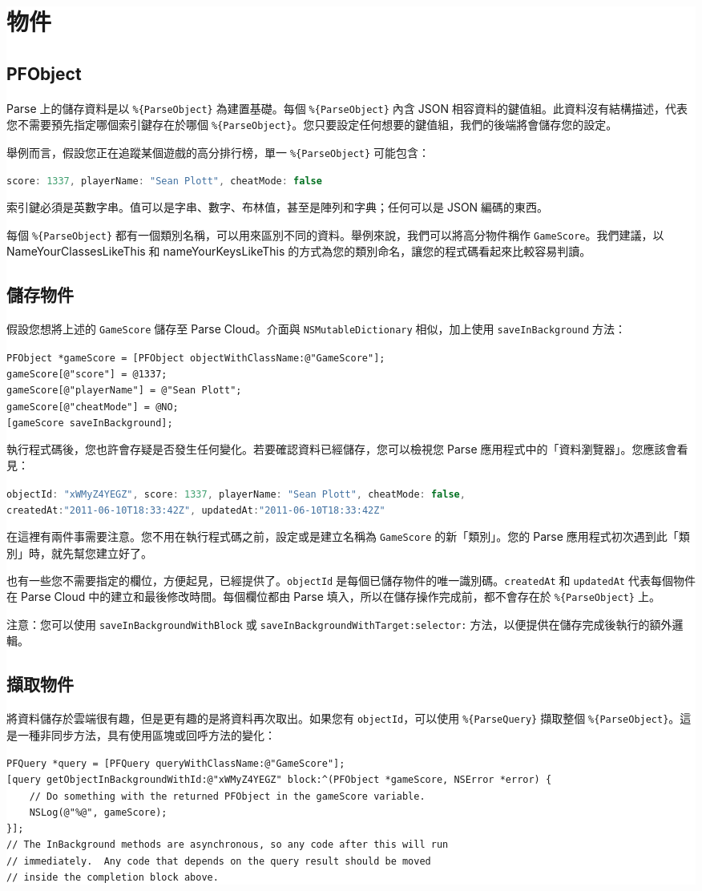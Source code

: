 # 物件

## PFObject

Parse 上的儲存資料是以 `%{ParseObject}` 為建置基礎。每個 `%{ParseObject}` 內含 JSON 相容資料的鍵值組。此資料沒有結構描述，代表您不需要預先指定哪個索引鍵存在於哪個 `%{ParseObject}`。您只要設定任何想要的鍵值組，我們的後端將會儲存您的設定。

舉例而言，假設您正在追蹤某個遊戲的高分排行榜，單一 `%{ParseObject}` 可能包含：

```js
score: 1337, playerName: "Sean Plott", cheatMode: false
```

索引鍵必須是英數字串。值可以是字串、數字、布林值，甚至是陣列和字典；任何可以是 JSON 編碼的東西。

每個 `%{ParseObject}` 都有一個類別名稱，可以用來區別不同的資料。舉例來說，我們可以將高分物件稱作 `GameScore`。我們建議，以 NameYourClassesLikeThis 和 nameYourKeysLikeThis 的方式為您的類別命名，讓您的程式碼看起來比較容易判讀。

## 儲存物件

假設您想將上述的 `GameScore` 儲存至 Parse Cloud。介面與 `NSMutableDictionary` 相似，加上使用 `saveInBackground` 方法：

```objc
PFObject *gameScore = [PFObject objectWithClassName:@"GameScore"];
gameScore[@"score"] = @1337;
gameScore[@"playerName"] = @"Sean Plott";
gameScore[@"cheatMode"] = @NO;
[gameScore saveInBackground];
```

執行程式碼後，您也許會存疑是否發生任何變化。若要確認資料已經儲存，您可以檢視您 Parse 應用程式中的「資料瀏覽器」。您應該會看見：

```js
objectId: "xWMyZ4YEGZ", score: 1337, playerName: "Sean Plott", cheatMode: false,
createdAt:"2011-06-10T18:33:42Z", updatedAt:"2011-06-10T18:33:42Z"
```

在這裡有兩件事需要注意。您不用在執行程式碼之前，設定或是建立名稱為 `GameScore` 的新「類別」。您的 Parse 應用程式初次遇到此「類別」時，就先幫您建立好了。

也有一些您不需要指定的欄位，方便起見，已經提供了。`objectId` 是每個已儲存物件的唯一識別碼。`createdAt` 和 `updatedAt` 代表每個物件在 Parse Cloud 中的建立和最後修改時間。每個欄位都由 Parse 填入，所以在儲存操作完成前，都不會存在於 `%{ParseObject}` 上。

注意：您可以使用 `saveInBackgroundWithBlock` 或 `saveInBackgroundWithTarget:selector:` 方法，以便提供在儲存完成後執行的額外邏輯。

## 擷取物件

將資料儲存於雲端很有趣，但是更有趣的是將資料再次取出。如果您有 `objectId`，可以使用 `%{ParseQuery}` 擷取整個 `%{ParseObject}`。這是一種非同步方法，具有使用區塊或回呼方法的變化：

```objc
PFQuery *query = [PFQuery queryWithClassName:@"GameScore"];
[query getObjectInBackgroundWithId:@"xWMyZ4YEGZ" block:^(PFObject *gameScore, NSError *error) {
    // Do something with the returned PFObject in the gameScore variable.
    NSLog(@"%@", gameScore);
}];
// The InBackground methods are asynchronous, so any code after this will run
// immediately.  Any code that depends on the query result should be moved
// inside the completion block above.
```
